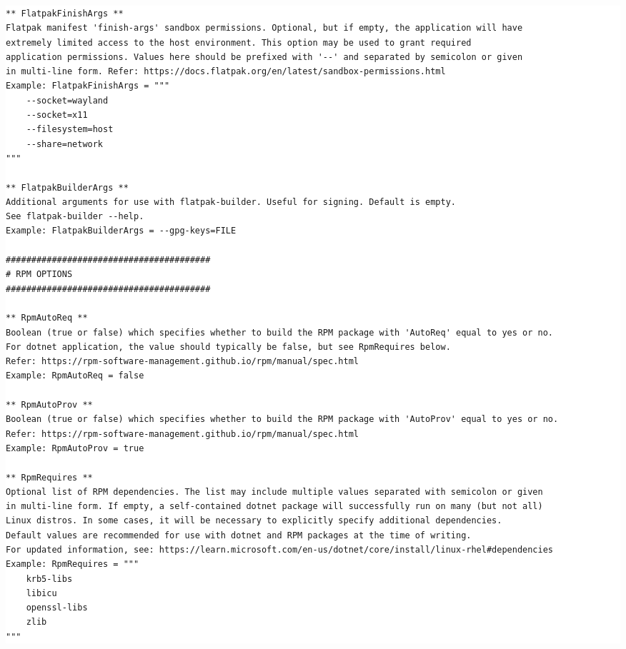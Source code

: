     ** FlatpakFinishArgs **
    Flatpak manifest 'finish-args' sandbox permissions. Optional, but if empty, the application will have
    extremely limited access to the host environment. This option may be used to grant required
    application permissions. Values here should be prefixed with '--' and separated by semicolon or given
    in multi-line form. Refer: https://docs.flatpak.org/en/latest/sandbox-permissions.html
    Example: FlatpakFinishArgs = """
        --socket=wayland
        --socket=x11
        --filesystem=host
        --share=network
    """

    ** FlatpakBuilderArgs **
    Additional arguments for use with flatpak-builder. Useful for signing. Default is empty.
    See flatpak-builder --help.
    Example: FlatpakBuilderArgs = --gpg-keys=FILE

    ########################################
    # RPM OPTIONS
    ########################################

    ** RpmAutoReq **
    Boolean (true or false) which specifies whether to build the RPM package with 'AutoReq' equal to yes or no.
    For dotnet application, the value should typically be false, but see RpmRequires below.
    Refer: https://rpm-software-management.github.io/rpm/manual/spec.html
    Example: RpmAutoReq = false

    ** RpmAutoProv **
    Boolean (true or false) which specifies whether to build the RPM package with 'AutoProv' equal to yes or no.
    Refer: https://rpm-software-management.github.io/rpm/manual/spec.html
    Example: RpmAutoProv = true

    ** RpmRequires **
    Optional list of RPM dependencies. The list may include multiple values separated with semicolon or given
    in multi-line form. If empty, a self-contained dotnet package will successfully run on many (but not all)
    Linux distros. In some cases, it will be necessary to explicitly specify additional dependencies.
    Default values are recommended for use with dotnet and RPM packages at the time of writing.
    For updated information, see: https://learn.microsoft.com/en-us/dotnet/core/install/linux-rhel#dependencies
    Example: RpmRequires = """
        krb5-libs
        libicu
        openssl-libs
        zlib
    """
